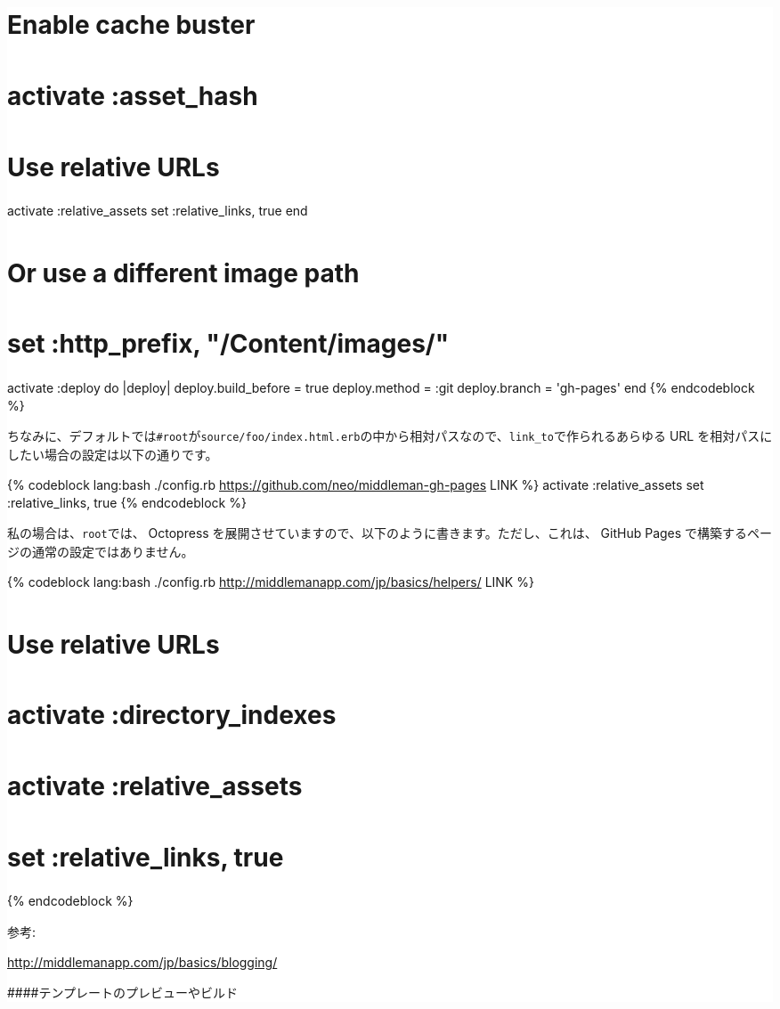   # Enable cache buster
  # activate :asset_hash

  # Use relative URLs
  activate :relative_assets
  set :relative_links, true
end

  # Or use a different image path
  # set :http_prefix, "/Content/images/"
  activate :deploy do |deploy|
  deploy.build_before = true
  deploy.method = :git
  deploy.branch = 'gh-pages'
end
{% endcodeblock %}

ちなみに、デフォルトでは`#root`が`source/foo/index.html.erb`の中から相対パスなので、`link_to`で作られるあらゆる URL を相対パスにしたい場合の設定は以下の通りです。

{% codeblock lang:bash ./config.rb https://github.com/neo/middleman-gh-pages LINK %}
activate :relative_assets
set :relative_links, true
{% endcodeblock %}

私の場合は、`root`では、 Octopress を展開させていますので、以下のように書きます。ただし、これは、 GitHub Pages で構築するページの通常の設定ではありません。

{% codeblock lang:bash ./config.rb http://middlemanapp.com/jp/basics/helpers/ LINK %}
# Use relative URLs
# activate :directory_indexes
# activate :relative_assets
# set :relative_links, true
{% endcodeblock %}


参考:

http://middlemanapp.com/jp/basics/blogging/


####テンプレートのプレビューやビルド
